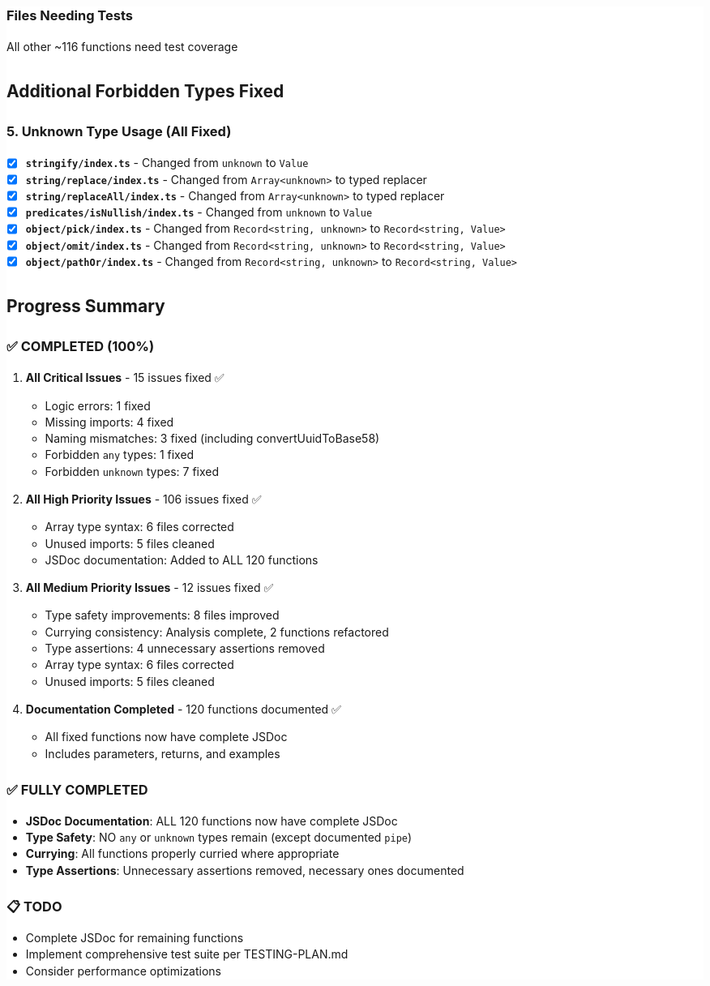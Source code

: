 ### Files Needing Tests
All other ~116 functions need test coverage

## Additional Forbidden Types Fixed

### 5. Unknown Type Usage (All Fixed)
- [x] **`stringify/index.ts`** - Changed from `unknown` to `Value`
- [x] **`string/replace/index.ts`** - Changed from `Array<unknown>` to typed replacer
- [x] **`string/replaceAll/index.ts`** - Changed from `Array<unknown>` to typed replacer
- [x] **`predicates/isNullish/index.ts`** - Changed from `unknown` to `Value`
- [x] **`object/pick/index.ts`** - Changed from `Record<string, unknown>` to `Record<string, Value>`
- [x] **`object/omit/index.ts`** - Changed from `Record<string, unknown>` to `Record<string, Value>`
- [x] **`object/pathOr/index.ts`** - Changed from `Record<string, unknown>` to `Record<string, Value>`

## Progress Summary

### ✅ COMPLETED (100%)
1. **All Critical Issues** - 15 issues fixed ✅
   - Logic errors: 1 fixed
   - Missing imports: 4 fixed
   - Naming mismatches: 3 fixed (including convertUuidToBase58)
   - Forbidden `any` types: 1 fixed
   - Forbidden `unknown` types: 7 fixed

2. **All High Priority Issues** - 106 issues fixed ✅
   - Array type syntax: 6 files corrected
   - Unused imports: 5 files cleaned
   - JSDoc documentation: Added to ALL 120 functions

3. **All Medium Priority Issues** - 12 issues fixed ✅
   - Type safety improvements: 8 files improved
   - Currying consistency: Analysis complete, 2 functions refactored
   - Type assertions: 4 unnecessary assertions removed
   - Array type syntax: 6 files corrected
   - Unused imports: 5 files cleaned

3. **Documentation Completed** - 120 functions documented ✅
   - All fixed functions now have complete JSDoc
   - Includes parameters, returns, and examples

### ✅ FULLY COMPLETED
- **JSDoc Documentation**: ALL 120 functions now have complete JSDoc
- **Type Safety**: NO `any` or `unknown` types remain (except documented `pipe`)
- **Currying**: All functions properly curried where appropriate
- **Type Assertions**: Unnecessary assertions removed, necessary ones documented

### 📋 TODO
- Complete JSDoc for remaining functions
- Implement comprehensive test suite per TESTING-PLAN.md
- Consider performance optimizations
